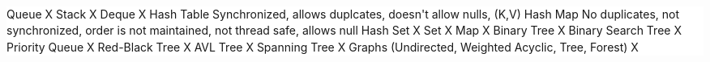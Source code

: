 <tr><th>Queue</th>
  <td> X</td>
</tr>

<tr><th>Stack</th>
  <td> X</td>
</tr>

<tr><th>Deque</th>
  <td> X</td>
</tr>

<tr><th>Hash Table</th>
  <td> Synchronized, allows duplcates, doesn't allow nulls, (K,V) </td>
</tr>

<tr><th>Hash Map</th>
  <td> No duplicates, not synchronized, order is not maintained, not thread safe, allows null</td>
</tr>

<tr><th>Hash Set</th>
  <td> X</td>
</tr>

<tr><th>Set</th>
  <td> X</td>
</tr>

<tr><th>Map</th>
  <td> X</td>
</tr>

<tr><th>Binary Tree</th>
  <td> X</td>
</tr>

<tr><th>Binary Search Tree</th>
  <td> X</td>
</tr>

<tr><th>Priority Queue</th>
  <td> X</td>
</tr>

<tr><th>Red-Black Tree</th>
  <td> X</td>
</tr>

<tr><th>AVL Tree</th>
  <td> X</td>
</tr>

<tr><th> Spanning Tree</th>
  <td> X</td>
</tr>

<tr><th>Graphs (Undirected, Weighted Acyclic, Tree, Forest)</th>
  <td> X</td>
</tr>
